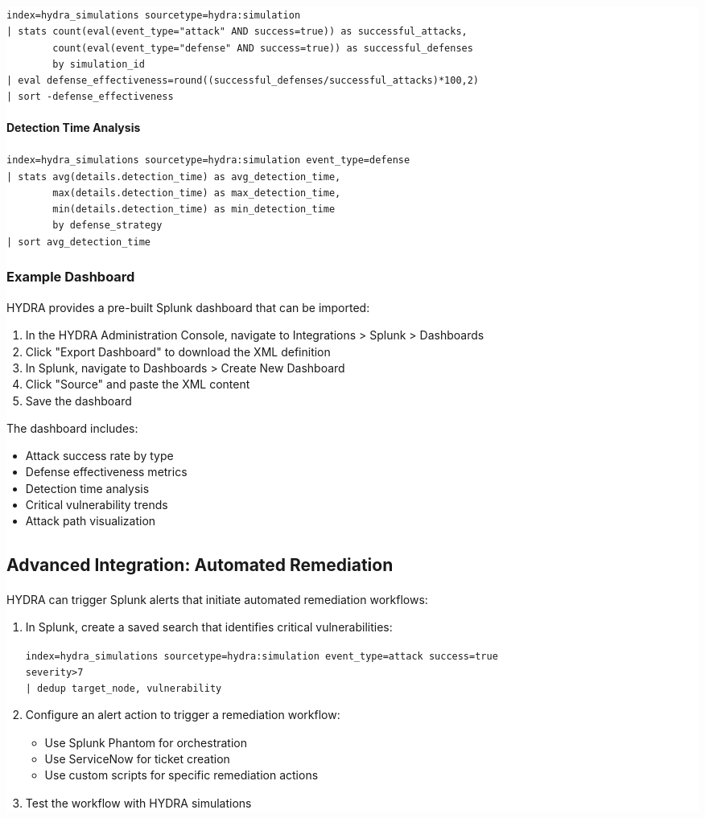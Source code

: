 ```
index=hydra_simulations sourcetype=hydra:simulation 
| stats count(eval(event_type="attack" AND success=true)) as successful_attacks, 
        count(eval(event_type="defense" AND success=true)) as successful_defenses 
        by simulation_id
| eval defense_effectiveness=round((successful_defenses/successful_attacks)*100,2)
| sort -defense_effectiveness
```

#### Detection Time Analysis

```
index=hydra_simulations sourcetype=hydra:simulation event_type=defense 
| stats avg(details.detection_time) as avg_detection_time, 
        max(details.detection_time) as max_detection_time, 
        min(details.detection_time) as min_detection_time 
        by defense_strategy
| sort avg_detection_time
```

### Example Dashboard

HYDRA provides a pre-built Splunk dashboard that can be imported:

1. In the HYDRA Administration Console, navigate to Integrations > Splunk > Dashboards
2. Click "Export Dashboard" to download the XML definition
3. In Splunk, navigate to Dashboards > Create New Dashboard
4. Click "Source" and paste the XML content
5. Save the dashboard

The dashboard includes:
- Attack success rate by type
- Defense effectiveness metrics
- Detection time analysis
- Critical vulnerability trends
- Attack path visualization

## Advanced Integration: Automated Remediation

HYDRA can trigger Splunk alerts that initiate automated remediation workflows:

1. In Splunk, create a saved search that identifies critical vulnerabilities:
   ```
   index=hydra_simulations sourcetype=hydra:simulation event_type=attack success=true 
   severity>7
   | dedup target_node, vulnerability
   ```

2. Configure an alert action to trigger a remediation workflow:
   - Use Splunk Phantom for orchestration
   - Use ServiceNow for ticket creation
   - Use custom scripts for specific remediation actions

3. Test the workflow with HYDRA simulations
